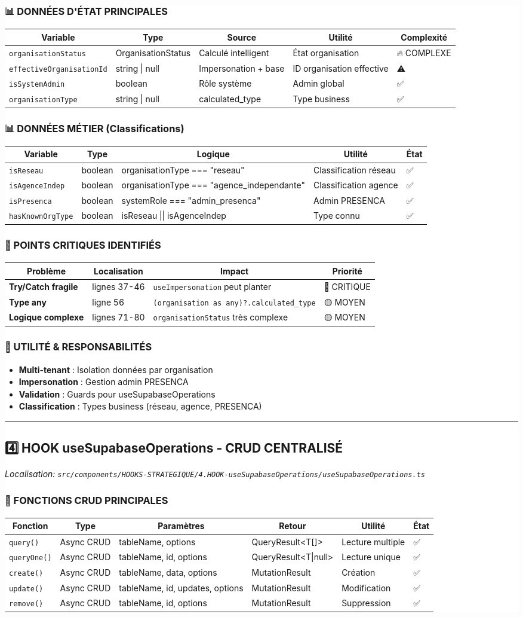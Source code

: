 ### 📊 DONNÉES D'ÉTAT PRINCIPALES

| Variable | Type | Source | Utilité | Complexité |
|----------|------|--------|---------|------------|
| `organisationStatus` | OrganisationStatus | Calculé intelligent | État organisation | 🔥 COMPLEXE |
| `effectiveOrganisationId` | string \| null | Impersonation + base | ID organisation effective | ⚠️ |
| `isSystemAdmin` | boolean | Rôle système | Admin global | ✅ |
| `organisationType` | string \| null | calculated_type | Type business | ✅ |

### 📊 DONNÉES MÉTIER (Classifications)

| Variable | Type | Logique | Utilité | État |
|----------|------|---------|---------|------|
| `isReseau` | boolean | organisationType === "reseau" | Classification réseau | ✅ |
| `isAgenceIndep` | boolean | organisationType === "agence_independante" | Classification agence | ✅ |
| `isPresenca` | boolean | systemRole === "admin_presenca" | Admin PRESENCA | ✅ |
| `hasKnownOrgType` | boolean | isReseau \|\| isAgenceIndep | Type connu | ✅ |

### 🚨 POINTS CRITIQUES IDENTIFIÉS

| Problème | Localisation | Impact | Priorité |
|----------|-------------|--------|----------|
| **Try/Catch fragile** | lignes 37-46 | `useImpersonation` peut planter | 🔴 CRITIQUE |
| **Type any** | ligne 56 | `(organisation as any)?.calculated_type` | 🟡 MOYEN |
| **Logique complexe** | lignes 71-80 | `organisationStatus` très complexe | 🟡 MOYEN |

### 🎯 UTILITÉ & RESPONSABILITÉS
- **Multi-tenant** : Isolation données par organisation
- **Impersonation** : Gestion admin PRESENCA
- **Validation** : Guards pour useSupabaseOperations
- **Classification** : Types business (réseau, agence, PRESENCA)

---

## 4️⃣ HOOK useSupabaseOperations - CRUD CENTRALISÉ
*Localisation: `src/components/HOOKS-STRATEGIQUE/4.HOOK-useSupabaseOperations/useSupabaseOperations.ts`*

### 🔧 FONCTIONS CRUD PRINCIPALES

| Fonction | Type | Paramètres | Retour | Utilité | État |
|----------|------|------------|--------|---------|------|
| `query()` | Async CRUD | tableName, options | QueryResult<T[]> | Lecture multiple | ✅ |
| `queryOne()` | Async CRUD | tableName, id, options | QueryResult<T\|null> | Lecture unique | ✅ |
| `create()` | Async CRUD | tableName, data, options | MutationResult<T> | Création | ✅ |
| `update()` | Async CRUD | tableName, id, updates, options | MutationResult<T> | Modification | ✅ |
| `remove()` | Async CRUD | tableName, id, options | MutationResult<null> | Suppression | ✅ |
